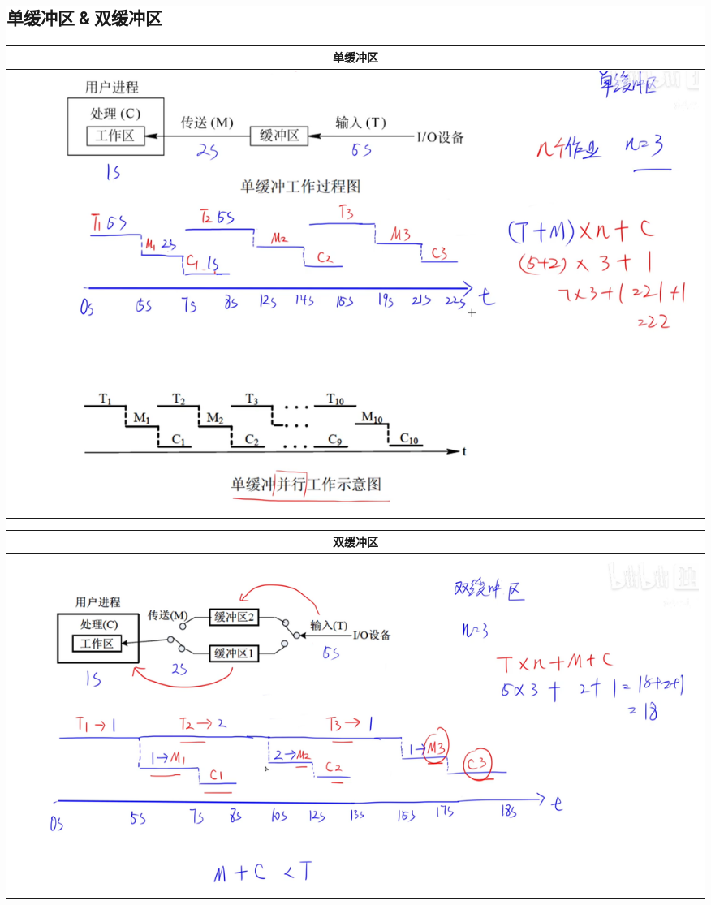 

## 单缓冲区 & 双缓冲区

|                           单缓冲区                           |
| :----------------------------------------------------------: |
| ![image-20230511215844079](step12-6分题-操作系统-NO.assets/image-20230511215844079.png) |



|                           双缓冲区                           |
| :----------------------------------------------------------: |
| ![image-20230511215924790](step12-6分题-操作系统-NO.assets/image-20230511215924790.png) |
